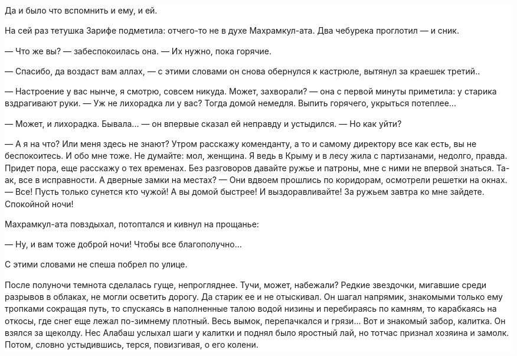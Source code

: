 Да и было что вспомнить и ему, и ей.

На сей раз тетушка Зарифе подметила: отчего-то не в духе Махрамкул-ата.
Два чебурека проглотил — и сник.

— Что же вы?
— забеспокоилась она.
— Их нужно, пока горячие.

— Спасибо, да воздаст вам аллах, — с этими словами он снова обернулся к кастрюле, вытянул за краешек третий..

— Настроение у вас нынче, я смотрю, совсем никуда.
Может, захворали?
— она с первой минуты приметила: у старика вздрагивают руки.
— Уж не лихорадка ли у вас?
Тогда домой немедля.
Выпить горячего, укрыться потеплее...

— Может, и лихорадка.
Бывала...
— он впервые сказал ей неправду и устыдился.
— Но как уйти?

— А я на что?
Или меня здесь не знают?
Утром расскажу коменданту, а то и самому директору все как есть, вы не беспокоитесь.
И обо мне тоже.
Не думайте: мол, женщина.
Я ведь в Крыму и в лесу жила с партизанами, недолго, правда.
Придет пора, еще расскажу о тех временах.
Без разговоров давайте ружье и патроны, мне с ними не впервой знаться.
Та-ак, все в исправности.
А дверные замки на местах?
— Они вдвоем прошлись по коридорам, осмотрели решетки на окнах.
— Все!
Пусть только сунется кто чужой!
А вы домой быстрее!
И выздоравливайте!
За ружьем завтра ко мне зайдете.
Спокойной ночи!

Махрамкул-ата повздыхал, потоптался и кивнул на прощанье:

— Ну, и вам тоже доброй ночи!
Чтобы все благополучно...

С этими словами не спеша побрел по улице.

После полуночи темнота сделалась гуще, непрогляднее.
Тучи, может, набежали?
Редкие звездочки, мигавшие среди разрывов в облаках, не могли осветить дорогу.
Да старик ее и не отыскивал.
Он шагал напрямик, знакомыми только ему тропками сокращая путь, то спускаясь в наполненные талою водой низины и перебираясь по камням, то карабкаясь на откосы, где снег еще лежал по-зимнему плотный.
Весь вымок, перепачкался и грязи...
Вот и знакомый забор, калитка.
Он взялся за щеколду.
Нес Алабаш услыхал шаги у калитки и поднял было яростный лай, но тотчас признал хозяина и замолк.
Потом, словно устыдившись, терся, повизгивая, о его колени.
